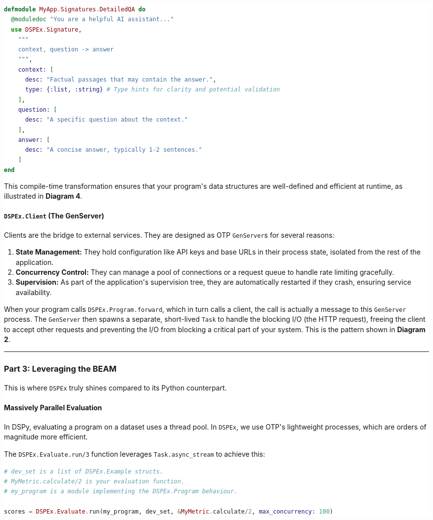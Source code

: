 ```elixir
defmodule MyApp.Signatures.DetailedQA do
  @moduledoc "You are a helpful AI assistant..."
  use DSPEx.Signature,
    """
    context, question -> answer
    """,
    context: [
      desc: "Factual passages that may contain the answer.",
      type: {:list, :string} # Type hints for clarity and potential validation
    ],
    question: [
      desc: "A specific question about the context."
    ],
    answer: [
      desc: "A concise answer, typically 1-2 sentences."
    ]
end
```
This compile-time transformation ensures that your program's data structures are well-defined and efficient at runtime, as illustrated in **Diagram 4**.

#### **`DSPEx.Client` (The GenServer)**

Clients are the bridge to external services. They are designed as OTP `GenServer`s for several reasons:

1.  **State Management:** They hold configuration like API keys and base URLs in their process state, isolated from the rest of the application.
2.  **Concurrency Control:** They can manage a pool of connections or a request queue to handle rate limiting gracefully.
3.  **Supervision:** As part of the application's supervision tree, they are automatically restarted if they crash, ensuring service availability.

When your program calls `DSPEx.Program.forward`, which in turn calls a client, the call is actually a message to this `GenServer` process. The `GenServer` then spawns a separate, short-lived `Task` to handle the blocking I/O (the HTTP request), freeing the client to accept other requests and preventing the I/O from blocking a critical part of your system. This is the pattern shown in **Diagram 2**.

---

### Part 3: Leveraging the BEAM

This is where `DSPEx` truly shines compared to its Python counterpart.

#### **Massively Parallel Evaluation**

In DSPy, evaluating a program on a dataset uses a thread pool. In `DSPEx`, we use OTP's lightweight processes, which are orders of magnitude more efficient.

The `DSPEx.Evaluate.run/3` function leverages `Task.async_stream` to achieve this:

```elixir
# dev_set is a list of DSPEx.Example structs.
# MyMetric.calculate/2 is your evaluation function.
# my_program is a module implementing the DSPEx.Program behaviour.

scores = DSPEx.Evaluate.run(my_program, dev_set, &MyMetric.calculate/2, max_concurrency: 100)
```

